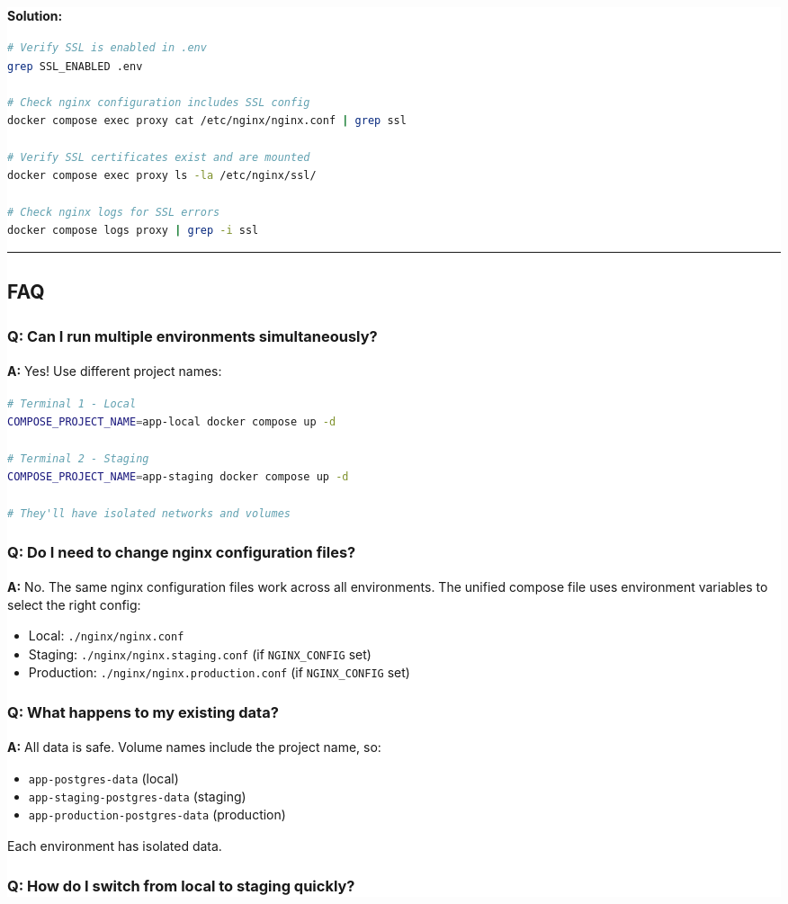 **Solution:**
```bash
# Verify SSL is enabled in .env
grep SSL_ENABLED .env

# Check nginx configuration includes SSL config
docker compose exec proxy cat /etc/nginx/nginx.conf | grep ssl

# Verify SSL certificates exist and are mounted
docker compose exec proxy ls -la /etc/nginx/ssl/

# Check nginx logs for SSL errors
docker compose logs proxy | grep -i ssl
```

---

## FAQ

### Q: Can I run multiple environments simultaneously?

**A:** Yes! Use different project names:

```bash
# Terminal 1 - Local
COMPOSE_PROJECT_NAME=app-local docker compose up -d

# Terminal 2 - Staging
COMPOSE_PROJECT_NAME=app-staging docker compose up -d

# They'll have isolated networks and volumes
```

### Q: Do I need to change nginx configuration files?

**A:** No. The same nginx configuration files work across all environments. The unified compose file uses environment variables to select the right config:

- Local: `./nginx/nginx.conf`
- Staging: `./nginx/nginx.staging.conf` (if `NGINX_CONFIG` set)
- Production: `./nginx/nginx.production.conf` (if `NGINX_CONFIG` set)

### Q: What happens to my existing data?

**A:** All data is safe. Volume names include the project name, so:

- `app-postgres-data` (local)
- `app-staging-postgres-data` (staging)
- `app-production-postgres-data` (production)

Each environment has isolated data.

### Q: How do I switch from local to staging quickly?
